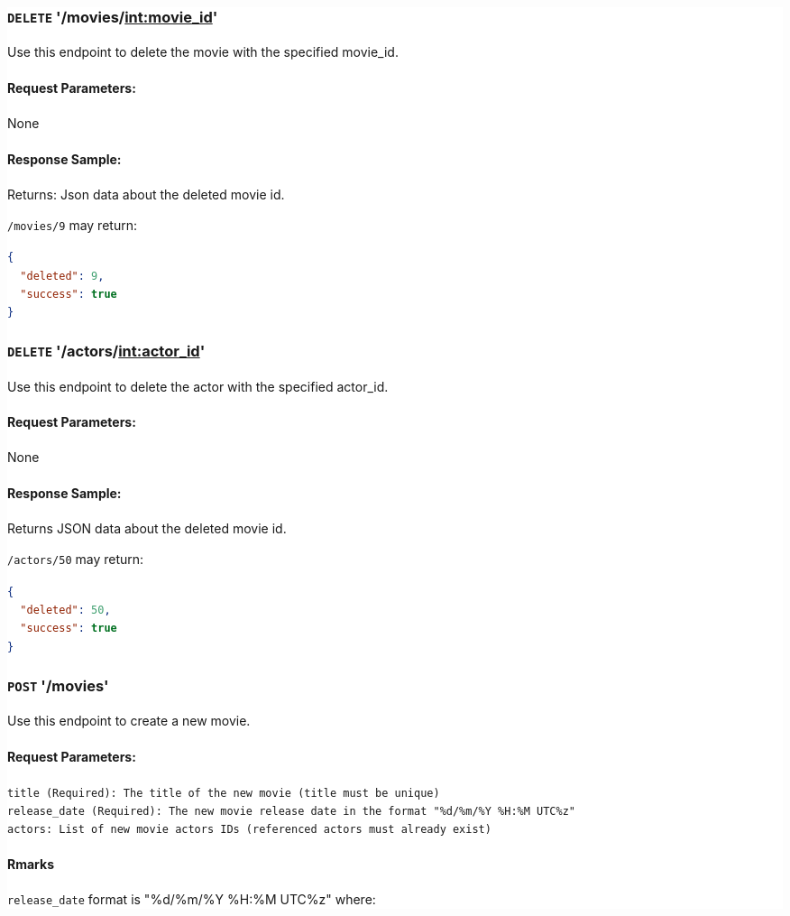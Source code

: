 ### `DELETE` '/movies/<int:movie_id>'

Use this endpoint to delete the movie with the specified movie_id.

#### Request Parameters:

None

#### Response Sample:

Returns: Json data about the deleted movie id.

`/movies/9` may return:

```JSON
{
  "deleted": 9,
  "success": true
}
 ```

### `DELETE` '/actors/<int:actor_id>'

Use this endpoint to delete the actor with the specified actor_id.

#### Request Parameters:

None

#### Response Sample:

Returns JSON data about the deleted movie id.

`/actors/50` may return:

```JSON
{
  "deleted": 50,
  "success": true
}
 ```

### `POST` '/movies'

Use this endpoint to create a new movie.

#### Request Parameters:

```http post
title (Required): The title of the new movie (title must be unique)
release_date (Required): The new movie release date in the format "%d/%m/%Y %H:%M UTC%z"
actors: List of new movie actors IDs (referenced actors must already exist)
```

#### Rmarks

`release_date` format is "%d/%m/%Y %H:%M UTC%z" where:
